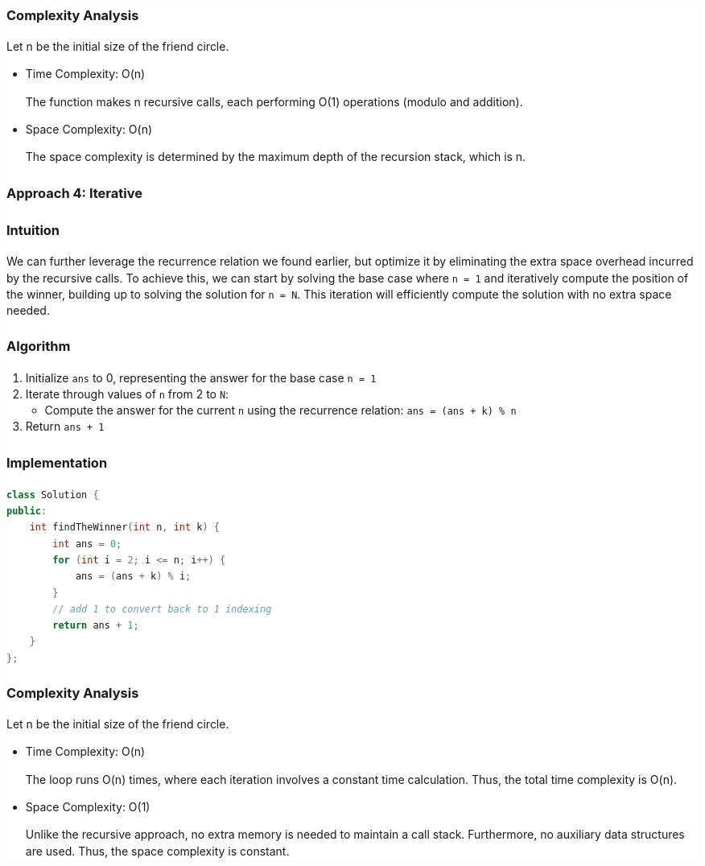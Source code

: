 ### Complexity Analysis

Let n be the initial size of the friend circle.

- Time Complexity: O(n)
    
    The function makes n recursive calls, each performing O(1) operations (modulo and addition).
    
- Space Complexity: O(n)
    
    The space complexity is determined by the maximum depth of the recursion stack, which is n.
    

### Approach 4: Iterative

### Intuition

We can further leverage the recurrence relation we found earlier, but optimize it by eliminating the extra space overhead incurred by the recursive calls. To achieve this, we can start by solving the base case where `n = 1` and iteratively compute the position of the winner, building up to solving the solution for `n = N`. This iteration will efficiently compute the solution with no extra space needed.

### Algorithm

1. Initialize `ans` to 0, representing the answer for the base case `n = 1`
2. Iterate through values of `n` from 2 to `N`:
    - Compute the answer for the current `n` using the recurrence relation: `ans = (ans + k) % n`
3. Return `ans + 1`

### Implementation

```cpp
class Solution {
public:
    int findTheWinner(int n, int k) {
        int ans = 0;
        for (int i = 2; i <= n; i++) {
            ans = (ans + k) % i;
        }
        // add 1 to convert back to 1 indexing
        return ans + 1;
    }
};
```

### Complexity Analysis

Let n be the initial size of the friend circle.

- Time Complexity: O(n)
    
    The loop runs O(n) times, where each iteration involves a constant time calculation. Thus, the total time complexity is O(n).
    
- Space Complexity: O(1)
    
    Unlike the recursive approach, no extra memory is needed to maintain a call stack. Furthermore, no auxiliary data structures are used. Thus, the space complexity is constant.

